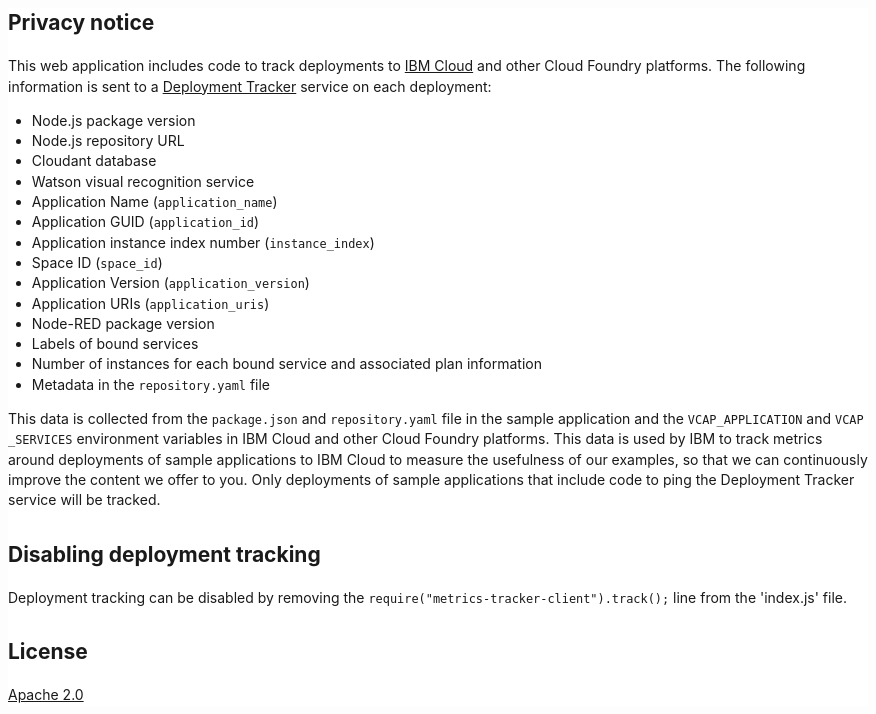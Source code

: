 
## Privacy notice
This web application includes code to track deployments to [IBM Cloud](https://www.bluemix.net/) and other Cloud Foundry platforms. The following information is sent to a [Deployment Tracker](https://github.com/IBM/metrics-collector-service) service on each deployment:

* Node.js package version
* Node.js repository URL
* Cloudant database
* Watson visual recognition service
* Application Name (`application_name`)
* Application GUID (`application_id`)
* Application instance index number (`instance_index`)
* Space ID (`space_id`)
* Application Version (`application_version`)
* Application URIs (`application_uris`)
* Node-RED package version
* Labels of bound services
* Number of instances for each bound service and associated plan information
* Metadata in the `repository.yaml` file

This data is collected from the `package.json` and `repository.yaml` file in the sample application and the `VCAP_APPLICATION` and `VCAP_SERVICES` environment variables in IBM Cloud and other Cloud Foundry platforms. This data is used by IBM to track metrics around deployments of sample applications to IBM Cloud to measure the usefulness of our examples, so that we can continuously improve the content we offer to you. Only deployments of sample applications that include code to ping the Deployment Tracker service will be tracked.

## Disabling deployment tracking
Deployment tracking can be disabled by removing the `require("metrics-tracker-client").track();` line from the 'index.js' file.

## License
[Apache 2.0](LICENSE)
